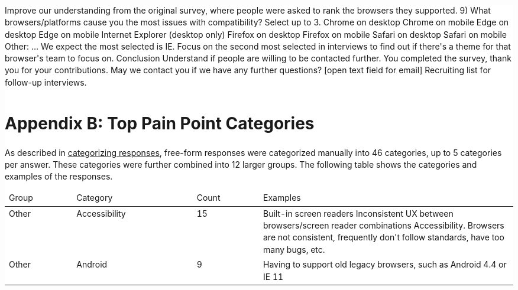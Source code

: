 <td>Improve our understanding from the original survey, where people were asked to rank the browsers they supported.</td>
<td>9) What browsers/platforms cause you the most issues with compatibility? Select up to 3.
Chrome on desktop
Chrome on mobile
Edge on desktop
Edge on mobile
Internet Explorer (desktop only)
Firefox on desktop
Firefox on mobile
Safari on desktop
Safari on mobile
Other: &#8230;</td>
<td>We expect the most selected is IE.
Focus on the second most selected in interviews to find out if there's a theme for that browser's team to focus on.</td>
</tr>
<thead>
<tr>
<td colspan=3 class="header">Conclusion</td>
</tr>
</thead>
<tbody>
<tr>
<td>Understand if people are willing to be contacted further.</td>
<td>You completed the survey, thank you for your contributions. 
May we contact you if we have any further questions?
[open text field for email]</td>
<td>Recruiting list for follow-up interviews.</td>
</tr>
</table>

# Appendix B: Top Pain Point Categories

As described in [categorizing responses](#categorizing-responses), free-form 
responses were categorized manually into 46 categories, up to 5 categories per 
answer. These categories were further combined into 12 larger groups. The 
following table shows the categories and examples of the responses.


<table>
<thead>
<tr>
<td>Group</td>
<td>Category</td>
<td>Count</td>
<td style="width: 50%">Examples</td>
</tr>
</thead>
<tbody>
<tr>
<td>Other</td>
<td>Accessibility</td>
<td>15</td>
<td>Built-in screen readers
Inconsistent UX between browsers/screen reader combinations
Accessibility. Browsers are not consistent, frequently don't follow standards, have too many bugs, etc.</td>
</tr>
<tr>
<td>Other</td>
<td>Android</td>
<td>9</td>
<td>Having to support old legacy browsers, such as Android 4.4 or IE 11
